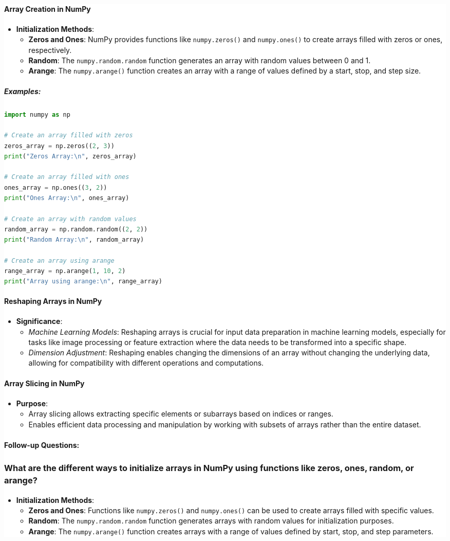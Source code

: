 #### Array Creation in NumPy
- **Initialization Methods**:
  - **Zeros and Ones**: NumPy provides functions like `numpy.zeros()` and `numpy.ones()` to create arrays filled with zeros or ones, respectively.
  - **Random**: The `numpy.random.random` function generates an array with random values between 0 and 1.
  - **Arange**: The `numpy.arange()` function creates an array with a range of values defined by a start, stop, and step size.

##### Examples:
```python
import numpy as np

# Create an array filled with zeros
zeros_array = np.zeros((2, 3))
print("Zeros Array:\n", zeros_array)

# Create an array filled with ones
ones_array = np.ones((3, 2))
print("Ones Array:\n", ones_array)

# Create an array with random values
random_array = np.random.random((2, 2))
print("Random Array:\n", random_array)

# Create an array using arange
range_array = np.arange(1, 10, 2)
print("Array using arange:\n", range_array)
```

#### Reshaping Arrays in NumPy
- **Significance**:
  - *Machine Learning Models*: Reshaping arrays is crucial for input data preparation in machine learning models, especially for tasks like image processing or feature extraction where the data needs to be transformed into a specific shape.
  - *Dimension Adjustment*: Reshaping enables changing the dimensions of an array without changing the underlying data, allowing for compatibility with different operations and computations.

#### Array Slicing in NumPy
- **Purpose**:
  - Array slicing allows extracting specific elements or subarrays based on indices or ranges.
  - Enables efficient data processing and manipulation by working with subsets of arrays rather than the entire dataset.

#### Follow-up Questions:

### What are the different ways to initialize arrays in NumPy using functions like zeros, ones, random, or arange?
- **Initialization Methods**:
  - **Zeros and Ones**: Functions like `numpy.zeros()` and `numpy.ones()` can be used to create arrays filled with specific values.
  - **Random**: The `numpy.random.random` function generates arrays with random values for initialization purposes.
  - **Arange**: The `numpy.arange()` function creates arrays with a range of values defined by start, stop, and step parameters.
